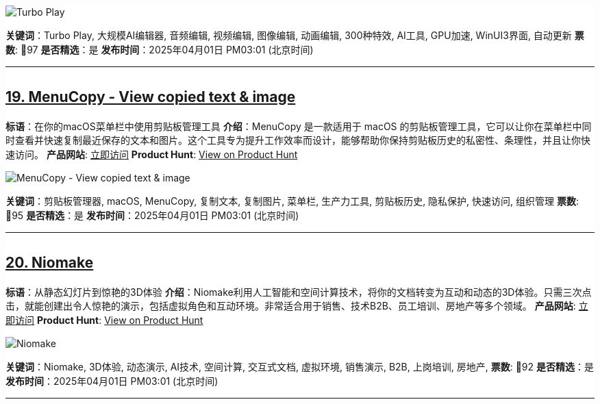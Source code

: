 ![Turbo Play ](https://ph-files.imgix.net/49f4ffad-33ae-42f0-a3af-af8a7bb2b658.jpeg?auto=format)

**关键词**：Turbo Play, 大规模AI编辑器, 音频编辑, 视频编辑, 图像编辑, 动画编辑, 300种特效, AI工具, GPU加速, WinUI3界面, 自动更新
**票数**: 🔺97
**是否精选**：是
**发布时间**：2025年04月01日 PM03:01 (北京时间)

---

## [19. MenuCopy - View copied text & image](https://www.producthunt.com/posts/menucopy-view-copied-text-image?utm_campaign=producthunt-api&utm_medium=api-v2&utm_source=Application%3A+decohack+%28ID%3A+172745%29)
**标语**：在你的macOS菜单栏中使用剪贴板管理工具
**介绍**：MenuCopy 是一款适用于 macOS 的剪贴板管理工具，它可以让你在菜单栏中同时查看并快速复制最近保存的文本和图片。这个工具专为提升工作效率而设计，能够帮助你保持剪贴板历史的私密性、条理性，并且让你快速访问。
**产品网站**: [立即访问](https://www.producthunt.com/r/NRCOOZJ63ODK2Q?utm_campaign=producthunt-api&utm_medium=api-v2&utm_source=Application%3A+decohack+%28ID%3A+172745%29)
**Product Hunt**: [View on Product Hunt](https://www.producthunt.com/posts/menucopy-view-copied-text-image?utm_campaign=producthunt-api&utm_medium=api-v2&utm_source=Application%3A+decohack+%28ID%3A+172745%29)

![MenuCopy - View copied text & image](https://ph-files.imgix.net/87c85a8a-b6c4-49b6-be6c-1b5332988d7c.png?auto=format)

**关键词**：剪贴板管理器, macOS, MenuCopy, 复制文本, 复制图片, 菜单栏, 生产力工具, 剪贴板历史, 隐私保护, 快速访问, 组织管理
**票数**: 🔺95
**是否精选**：是
**发布时间**：2025年04月01日 PM03:01 (北京时间)

---

## [20. Niomake](https://www.producthunt.com/posts/niomake?utm_campaign=producthunt-api&utm_medium=api-v2&utm_source=Application%3A+decohack+%28ID%3A+172745%29)
**标语**：从静态幻灯片到惊艳的3D体验
**介绍**：Niomake利用人工智能和空间计算技术，将你的文档转变为互动和动态的3D体验。只需三次点击，就能创建出令人惊艳的演示，包括虚拟角色和互动环境。非常适合用于销售、技术B2B、员工培训、房地产等多个领域。
**产品网站**: [立即访问](https://www.producthunt.com/r/MXNEB3FI7HIH3P?utm_campaign=producthunt-api&utm_medium=api-v2&utm_source=Application%3A+decohack+%28ID%3A+172745%29)
**Product Hunt**: [View on Product Hunt](https://www.producthunt.com/posts/niomake?utm_campaign=producthunt-api&utm_medium=api-v2&utm_source=Application%3A+decohack+%28ID%3A+172745%29)

![Niomake](https://ph-files.imgix.net/eb33d7ed-bea4-4dae-9e68-d0a97c8f5c76.jpeg?auto=format)

**关键词**：Niomake, 3D体验, 动态演示, AI技术, 空间计算, 交互式文档, 虚拟环境, 销售演示, B2B, 上岗培训, 房地产,
**票数**: 🔺92
**是否精选**：是
**发布时间**：2025年04月01日 PM03:01 (北京时间)

---
